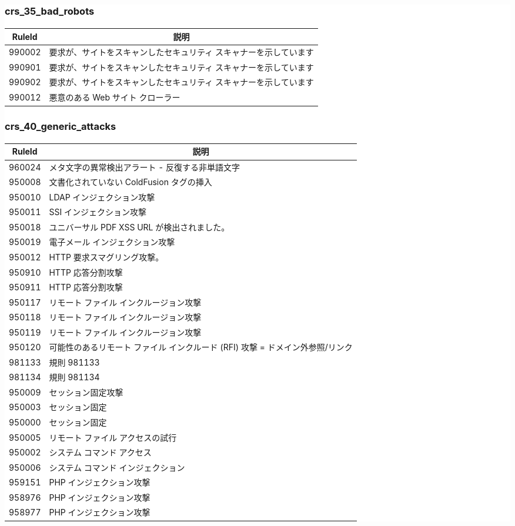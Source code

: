 ### <a name="crs_35_bad_robots"></a><a name="crs35"></a> crs_35_bad_robots

|RuleId|説明|
|---|---|
|990002|要求が、サイトをスキャンしたセキュリティ スキャナーを示しています|
|990901|要求が、サイトをスキャンしたセキュリティ スキャナーを示しています|
|990902|要求が、サイトをスキャンしたセキュリティ スキャナーを示しています|
|990012|悪意のある Web サイト クローラー|

### <a name="crs_40_generic_attacks"></a><a name="crs40"></a> crs_40_generic_attacks

|RuleId|説明|
|---|---|
|960024|メタ文字の異常検出アラート - 反復する非単語文字|
|950008|文書化されていない ColdFusion タグの挿入|
|950010|LDAP インジェクション攻撃|
|950011|SSI インジェクション攻撃|
|950018|ユニバーサル PDF XSS URL が検出されました。|
|950019|電子メール インジェクション攻撃|
|950012|HTTP 要求スマグリング攻撃。|
|950910|HTTP 応答分割攻撃|
|950911|HTTP 応答分割攻撃|
|950117|リモート ファイル インクルージョン攻撃|
|950118|リモート ファイル インクルージョン攻撃|
|950119|リモート ファイル インクルージョン攻撃|
|950120|可能性のあるリモート ファイル インクルード (RFI) 攻撃 = ドメイン外参照/リンク|
|981133|規則 981133|
|981134|規則 981134|
|950009|セッション固定攻撃|
|950003|セッション固定|
|950000|セッション固定|
|950005|リモート ファイル アクセスの試行|
|950002|システム コマンド アクセス|
|950006|システム コマンド インジェクション|
|959151|PHP インジェクション攻撃|
|958976|PHP インジェクション攻撃|
|958977|PHP インジェクション攻撃|
